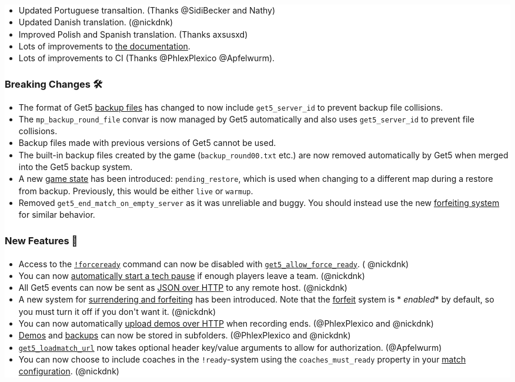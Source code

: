 * Updated Portuguese transaltion. (Thanks @SidiBecker and Nathy)
* Updated Danish translation. (@nickdnk)
* Improved Polish and Spanish translation. (Thanks axsusxd)
* Lots of improvements to [the documentation](https://splewis.github.io/get5/latest).
* Lots of improvements to CI (Thanks @PhlexPlexico @Apfelwurm).

### Breaking Changes 🛠

* The format of Get5 [backup files](https://splewis.github.io/get5/latest/backup/#how-to) has changed to now
  include `get5_server_id` to prevent backup file collisions.
* The `mp_backup_round_file` convar is now managed by Get5 automatically and also uses `get5_server_id` to prevent file
  collisions.
* Backup files made with previous versions of Get5 cannot be used.
* The built-in backup files created by the game (`backup_round00.txt` etc.) are now removed automatically by Get5 when
  merged into the Get5 backup system.
* A new [game state](https://splewis.github.io/get5/latest/commands/#get5_status) has been
  introduced: `pending_restore`, which is used when changing to a different map during a restore from backup.
  Previously, this would be either `live` or `warmup`.
* Removed `get5_end_match_on_empty_server` as it was unreliable and buggy. You should instead use the
  new [forfeiting system](https://splewis.github.io/get5/latest/surrender-forfeit/#forfeit) for similar behavior.

### New Features 🎉

* Access to the [`!forceready`](https://splewis.github.io/get5/latest/commands/#forceready) command can now be disabled
  with [`get5_allow_force_ready`](https://splewis.github.io/get5/latest/configuration/#get5_allow_force_ready). (
  @nickdnk)
* You can
  now [automatically start a tech pause](https://splewis.github.io/get5/latest/configuration/#get5_auto_tech_pause_missing_players)
  if enough players leave a team. (@nickdnk)
* All Get5 events can now be sent as [JSON over HTTP](https://splewis.github.io/get5/latest/events_and_forwards/#http)
  to any remote host. (@nickdnk)
* A new system for [surrendering and forfeiting](https://splewis.github.io/get5/latest/surrender-forfeit/) has been
  introduced. Note that the [forfeit](https://splewis.github.io/get5/latest/surrender-forfeit/#forfeit) system is *
  *enabled** by default, so you must turn it off if you don't want it. (@nickdnk)
* You can now automatically [upload demos over HTTP](https://splewis.github.io/get5/latest/gotv/#upload) when recording
  ends. (@PhlexPlexico and @nickdnk)
* [Demos](https://splewis.github.io/get5/latest/configuration/#get5_demo_path)
  and [backups](https://splewis.github.io/get5/latest/configuration/#get5_backup_path) can now be stored in
  subfolders. (@PhlexPlexico and @nickdnk)
* [`get5_loadmatch_url`](https://splewis.github.io/get5/latest/commands/#get5_loadmatch_url) now takes optional header
  key/value arguments to allow for authorization. (@Apfelwurm)
* You can now choose to include coaches in the `!ready`-system using the `coaches_must_ready` property in
  your [match configuration](https://splewis.github.io/get5/latest/match_schema/#schema). (@nickdnk)
